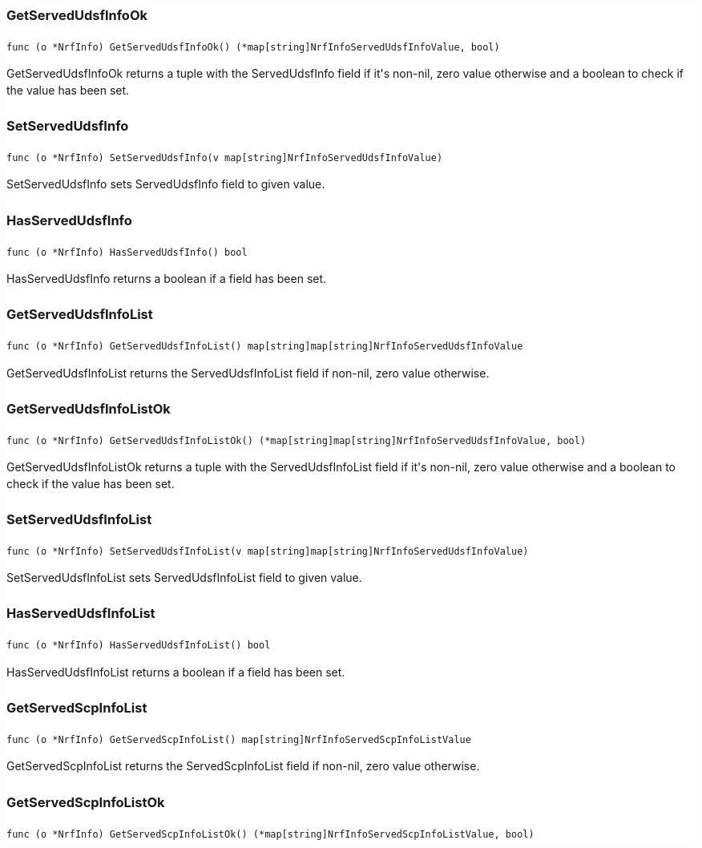 ### GetServedUdsfInfoOk

`func (o *NrfInfo) GetServedUdsfInfoOk() (*map[string]NrfInfoServedUdsfInfoValue, bool)`

GetServedUdsfInfoOk returns a tuple with the ServedUdsfInfo field if it's non-nil, zero value otherwise
and a boolean to check if the value has been set.

### SetServedUdsfInfo

`func (o *NrfInfo) SetServedUdsfInfo(v map[string]NrfInfoServedUdsfInfoValue)`

SetServedUdsfInfo sets ServedUdsfInfo field to given value.

### HasServedUdsfInfo

`func (o *NrfInfo) HasServedUdsfInfo() bool`

HasServedUdsfInfo returns a boolean if a field has been set.

### GetServedUdsfInfoList

`func (o *NrfInfo) GetServedUdsfInfoList() map[string]map[string]NrfInfoServedUdsfInfoValue`

GetServedUdsfInfoList returns the ServedUdsfInfoList field if non-nil, zero value otherwise.

### GetServedUdsfInfoListOk

`func (o *NrfInfo) GetServedUdsfInfoListOk() (*map[string]map[string]NrfInfoServedUdsfInfoValue, bool)`

GetServedUdsfInfoListOk returns a tuple with the ServedUdsfInfoList field if it's non-nil, zero value otherwise
and a boolean to check if the value has been set.

### SetServedUdsfInfoList

`func (o *NrfInfo) SetServedUdsfInfoList(v map[string]map[string]NrfInfoServedUdsfInfoValue)`

SetServedUdsfInfoList sets ServedUdsfInfoList field to given value.

### HasServedUdsfInfoList

`func (o *NrfInfo) HasServedUdsfInfoList() bool`

HasServedUdsfInfoList returns a boolean if a field has been set.

### GetServedScpInfoList

`func (o *NrfInfo) GetServedScpInfoList() map[string]NrfInfoServedScpInfoListValue`

GetServedScpInfoList returns the ServedScpInfoList field if non-nil, zero value otherwise.

### GetServedScpInfoListOk

`func (o *NrfInfo) GetServedScpInfoListOk() (*map[string]NrfInfoServedScpInfoListValue, bool)`
